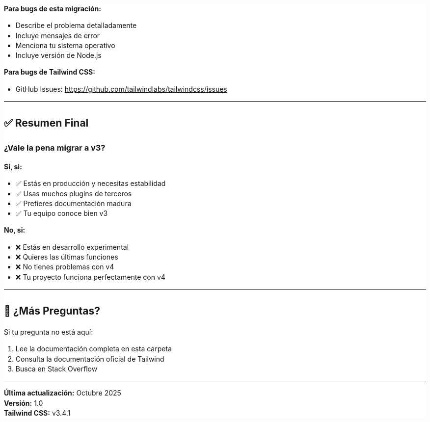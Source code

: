 **Para bugs de esta migración:**
- Describe el problema detalladamente
- Incluye mensajes de error
- Menciona tu sistema operativo
- Incluye versión de Node.js

**Para bugs de Tailwind CSS:**
- GitHub Issues: https://github.com/tailwindlabs/tailwindcss/issues

---

## ✅ Resumen Final

### **¿Vale la pena migrar a v3?**

**Sí, si:**
- ✅ Estás en producción y necesitas estabilidad
- ✅ Usas muchos plugins de terceros
- ✅ Prefieres documentación madura
- ✅ Tu equipo conoce bien v3

**No, si:**
- ❌ Estás en desarrollo experimental
- ❌ Quieres las últimas funciones
- ❌ No tienes problemas con v4
- ❌ Tu proyecto funciona perfectamente con v4

---

## 🎉 ¿Más Preguntas?

Si tu pregunta no está aquí:

1. Lee la documentación completa en esta carpeta
2. Consulta la documentación oficial de Tailwind
3. Busca en Stack Overflow

---

**Última actualización:** Octubre 2025  
**Versión:** 1.0  
**Tailwind CSS:** v3.4.1
